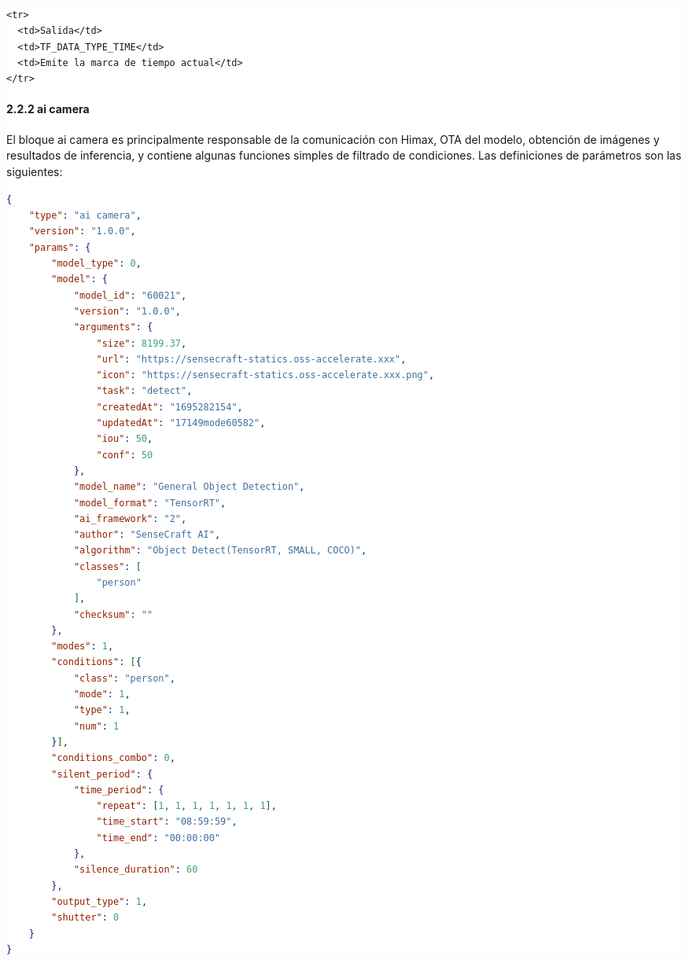     <tr>
      <td>Salida</td>
      <td>TF_DATA_TYPE_TIME</td>
      <td>Emite la marca de tiempo actual</td>
    </tr>
  </tbody>
</table>

#### 2.2.2 ai camera

El bloque ai camera es principalmente responsable de la comunicación con Himax, OTA del modelo, obtención de imágenes y resultados de inferencia, y contiene algunas funciones simples de filtrado de condiciones. Las definiciones de parámetros son las siguientes:

```json
{
    "type": "ai camera",
    "version": "1.0.0",
    "params": {
        "model_type": 0,
        "model": {
            "model_id": "60021",
            "version": "1.0.0",
            "arguments": {
                "size": 8199.37,
                "url": "https://sensecraft-statics.oss-accelerate.xxx",
                "icon": "https://sensecraft-statics.oss-accelerate.xxx.png",
                "task": "detect",
                "createdAt": "1695282154",
                "updatedAt": "17149mode60582",
                "iou": 50,
                "conf": 50
            },
            "model_name": "General Object Detection",
            "model_format": "TensorRT",
            "ai_framework": "2",
            "author": "SenseCraft AI",
            "algorithm": "Object Detect(TensorRT, SMALL, COCO)",
            "classes": [
                "person"
            ],
            "checksum": ""
        },
        "modes": 1,
        "conditions": [{
            "class": "person",
            "mode": 1,
            "type": 1,
            "num": 1
        }],
        "conditions_combo": 0,
        "silent_period": {
            "time_period": {
                "repeat": [1, 1, 1, 1, 1, 1, 1],
                "time_start": "08:59:59",
                "time_end": "00:00:00"
            },
            "silence_duration": 60
        },
        "output_type": 1,
        "shutter": 0
    }
}
```
